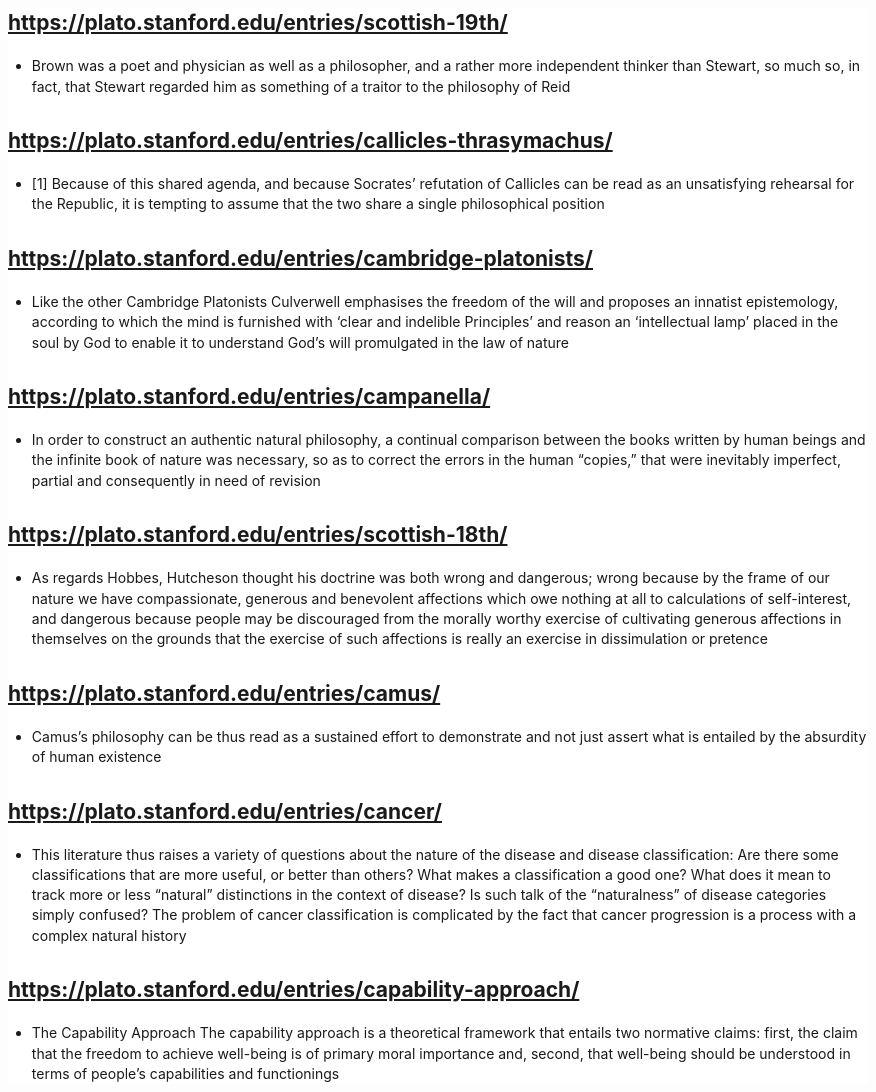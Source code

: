 ## https://plato.stanford.edu/entries/scottish-19th/
*  Brown was a poet and physician as well as a philosopher, and a rather more independent thinker than Stewart, so much so, in fact, that Stewart regarded him as something of a traitor to the philosophy of Reid   

## https://plato.stanford.edu/entries/callicles-thrasymachus/
* [1] Because of this shared agenda, and because Socrates’ refutation of Callicles can be read as an unsatisfying rehearsal for the Republic, it is tempting to assume that the two share a single philosophical position   

## https://plato.stanford.edu/entries/cambridge-platonists/
*  Like the other Cambridge Platonists Culverwell emphasises the freedom of the will and proposes an innatist epistemology, according to which the mind is furnished with ‘clear and indelible Principles’ and reason an ‘intellectual lamp’ placed in the soul by God to enable it to understand God’s will promulgated in the law of nature   

## https://plato.stanford.edu/entries/campanella/
*  In order to construct an authentic natural philosophy, a continual comparison between the books written by human beings and the infinite book of nature was necessary, so as to correct the errors in the human “copies,” that were inevitably imperfect, partial and consequently in need of revision   

## https://plato.stanford.edu/entries/scottish-18th/
*  As regards Hobbes, Hutcheson thought his doctrine was both wrong and dangerous; wrong because by the frame of our nature we have compassionate, generous and benevolent affections which owe nothing at all to calculations of self-interest, and dangerous because people may be discouraged from the morally worthy exercise of cultivating generous affections in themselves on the grounds that the exercise of such affections is really an exercise in dissimulation or pretence   

## https://plato.stanford.edu/entries/camus/
*  Camus’s philosophy can be thus read as a sustained effort to demonstrate and not just assert what is entailed by the absurdity of human existence   

## https://plato.stanford.edu/entries/cancer/
*  This literature thus raises a variety of questions about the nature of the disease and disease classification: Are there some classifications that are more useful, or better than others? What makes a classification a good one? What does it mean to track more or less “natural” distinctions in the context of disease? Is such talk of the “naturalness” of disease categories simply confused? The problem of cancer classification is complicated by the fact that cancer progression is a process with a complex natural history   

## https://plato.stanford.edu/entries/capability-approach/
* The Capability Approach The capability approach is a theoretical framework that entails two normative claims: first, the claim that the freedom to achieve well-being is of primary moral importance and, second, that well-being should be understood in terms of people’s capabilities and functionings   
